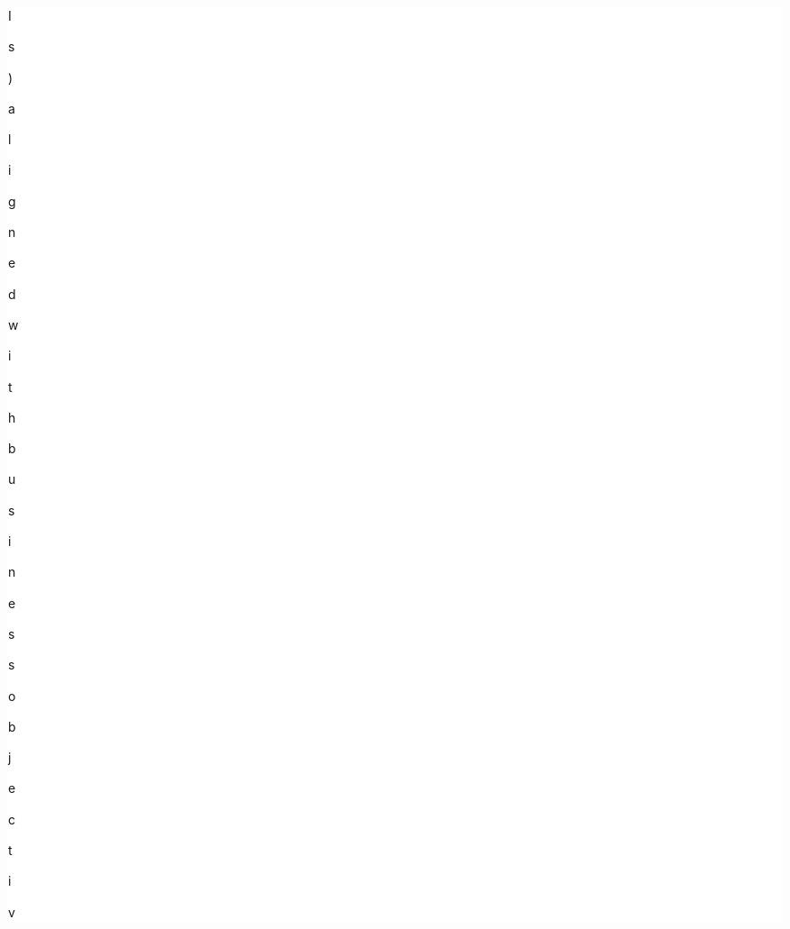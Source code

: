 I

s

)

 

a

l

i

g

n

e

d

 

w

i

t

h

 

b

u

s

i

n

e

s

s

 

o

b

j

e

c

t

i

v
